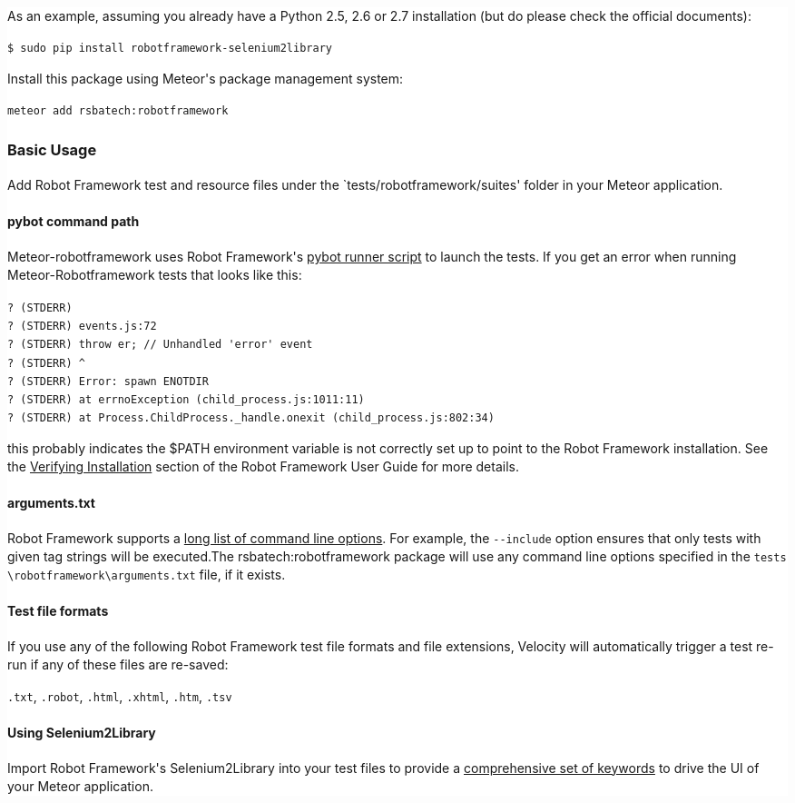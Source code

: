As an example, assuming you already have a Python 2.5, 2.6 or 2.7 installation (but do please check the official documents):

```bash
$ sudo pip install robotframework-selenium2library
```

Install this package using Meteor's package management system:

```bash
meteor add rsbatech:robotframework
```

### Basic Usage

Add Robot Framework test and resource files under the `tests/robotframework/suites' folder in your Meteor application.

#### pybot command path

Meteor-robotframework uses Robot Framework's [pybot runner script](http://robotframework.org/robotframework/latest/RobotFrameworkUserGuide.html#runner-scripts) to launch the tests.  If you get an error when running Meteor-Robotframework tests that looks like this:

```
? (STDERR)
? (STDERR) events.js:72
? (STDERR) throw er; // Unhandled 'error' event
? (STDERR) ^
? (STDERR) Error: spawn ENOTDIR
? (STDERR) at errnoException (child_process.js:1011:11)
? (STDERR) at Process.ChildProcess._handle.onexit (child_process.js:802:34)
```
this probably indicates the $PATH environment variable is not correctly set up to point to the Robot Framework installation.  See the [Verifying Installation](http://robotframework.org/robotframework/latest/RobotFrameworkUserGuide.html#verifying-installation) section of the Robot Framework User Guide for more details.

#### arguments.txt

Robot Framework supports a [long list of command line options](http://robotframework.org/robotframework/latest/RobotFrameworkUserGuide.html#using-command-line-options).  For example, the `--include` option ensures that only tests with given tag strings will be executed.The rsbatech:robotframework package will use any command line options specified in the `tests\robotframework\arguments.txt` file, if it exists.

#### Test file formats

If you use any of the following Robot Framework test file formats and file extensions, Velocity will automatically trigger a test re-run if any of these files are re-saved: 

`.txt`, `.robot`, `.html`, `.xhtml`, `.htm`, `.tsv`

#### Using Selenium2Library

Import Robot Framework's Selenium2Library into your test files to provide a [comprehensive set of keywords](http://rtomac.github.io/robotframework-selenium2library/doc/Selenium2Library.html) to drive the UI of your Meteor application.
